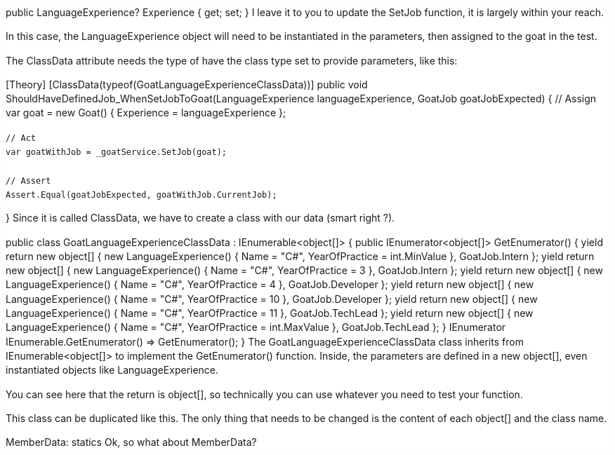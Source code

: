 public LanguageExperience? Experience { get; set; }
I leave it to you to update the SetJob function, it is largely within your reach.

In this case, the LanguageExperience object will need to be instantiated in the parameters, then assigned to the goat in the test.

The ClassData attribute needs the type of  have the class type set to provide parameters, like this:

[Theory]
[ClassData(typeof(GoatLanguageExperienceClassData))]
public void ShouldHaveDefinedJob_WhenSetJobToGoat(LanguageExperience languageExperience, GoatJob goatJobExpected)
{
    // Assign
    var goat = new Goat() { Experience = languageExperience };

    // Act
    var goatWithJob = _goatService.SetJob(goat);

    // Assert
    Assert.Equal(goatJobExpected, goatWithJob.CurrentJob);
}
Since it is called ClassData, we have to create a class with our data (smart right ?).

public class GoatLanguageExperienceClassData : IEnumerable<object[]>
{
    public IEnumerator<object[]> GetEnumerator()
    {
        yield return new object[] { new LanguageExperience() { Name = "C#", YearOfPractice = int.MinValue }, GoatJob.Intern };
        yield return new object[] { new LanguageExperience() { Name = "C#", YearOfPractice = 3 }, GoatJob.Intern };
        yield return new object[] { new LanguageExperience() { Name = "C#", YearOfPractice = 4 }, GoatJob.Developer };
        yield return new object[] { new LanguageExperience() { Name = "C#", YearOfPractice = 10 }, GoatJob.Developer };
        yield return new object[] { new LanguageExperience() { Name = "C#", YearOfPractice = 11 }, GoatJob.TechLead };
        yield return new object[] { new LanguageExperience() { Name = "C#", YearOfPractice = int.MaxValue }, GoatJob.TechLead };
    }
    IEnumerator IEnumerable.GetEnumerator() => GetEnumerator();
}
The GoatLanguageExperienceClassData class inherits from IEnumerable<object[]> to implement the GetEnumerator() function. Inside, the parameters are defined in a new object[], even instantiated objects like LanguageExperience.

You can see here that the return is object[], so technically you can use whatever you need to test your function.

This class can be duplicated like this. The only thing that needs to be changed is the content of each  object[] and the class name.

MemberData: statics
Ok, so what about MemberData?
